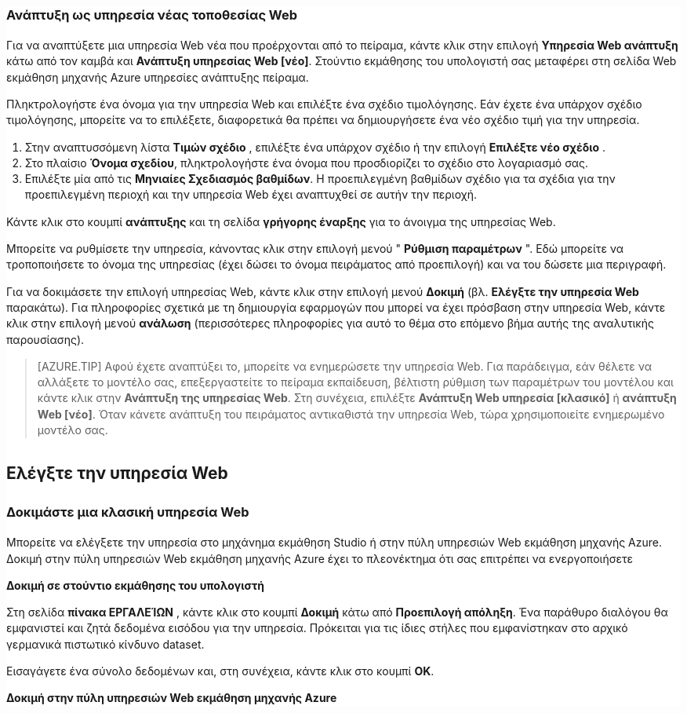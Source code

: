 ### <a name="deploy-as-a-new-web-service"></a>Ανάπτυξη ως υπηρεσία νέας τοποθεσίας Web

Για να αναπτύξετε μια υπηρεσία Web νέα που προέρχονται από το πείραμα, κάντε κλικ στην επιλογή **Υπηρεσία Web ανάπτυξη** κάτω από τον καμβά και **Ανάπτυξη υπηρεσίας Web [νέο]**. Στούντιο εκμάθησης του υπολογιστή σας μεταφέρει στη σελίδα Web εκμάθηση μηχανής Azure υπηρεσίες ανάπτυξης πείραμα.

Πληκτρολογήστε ένα όνομα για την υπηρεσία Web και επιλέξτε ένα σχέδιο τιμολόγησης. Εάν έχετε ένα υπάρχον σχέδιο τιμολόγησης, μπορείτε να το επιλέξετε, διαφορετικά θα πρέπει να δημιουργήσετε ένα νέο σχέδιο τιμή για την υπηρεσία. 

1.  Στην αναπτυσσόμενη λίστα **Τιμών σχέδιο** , επιλέξτε ένα υπάρχον σχέδιο ή την επιλογή **Επιλέξτε νέο σχέδιο** .
2.  Στο πλαίσιο **Όνομα σχεδίου**, πληκτρολογήστε ένα όνομα που προσδιορίζει το σχέδιο στο λογαριασμό σας.
3.  Επιλέξτε μία από τις **Μηνιαίες Σχεδιασμός βαθμίδων**. Η προεπιλεγμένη βαθμίδων σχέδιο για τα σχέδια για την προεπιλεγμένη περιοχή και την υπηρεσία Web έχει αναπτυχθεί σε αυτήν την περιοχή.

Κάντε κλικ στο κουμπί **ανάπτυξης** και τη σελίδα **γρήγορης έναρξης** για το άνοιγμα της υπηρεσίας Web.

Μπορείτε να ρυθμίσετε την υπηρεσία, κάνοντας κλικ στην επιλογή μενού " **Ρύθμιση παραμέτρων** ". Εδώ μπορείτε να τροποποιήσετε το όνομα της υπηρεσίας (έχει δώσει το όνομα πειράματος από προεπιλογή) και να του δώσετε μια περιγραφή. 

Για να δοκιμάσετε την επιλογή υπηρεσίας Web, κάντε κλικ στην επιλογή μενού **Δοκιμή** (βλ. **Ελέγξτε την υπηρεσία Web** παρακάτω). Για πληροφορίες σχετικά με τη δημιουργία εφαρμογών που μπορεί να έχει πρόσβαση στην υπηρεσία Web, κάντε κλικ στην επιλογή μενού **ανάλωση** (περισσότερες πληροφορίες για αυτό το θέμα στο επόμενο βήμα αυτής της αναλυτικής παρουσίασης).

> [AZURE.TIP] Αφού έχετε αναπτύξει το, μπορείτε να ενημερώσετε την υπηρεσία Web. Για παράδειγμα, εάν θέλετε να αλλάξετε το μοντέλο σας, επεξεργαστείτε το πείραμα εκπαίδευση, βέλτιστη ρύθμιση των παραμέτρων του μοντέλου και κάντε κλικ στην **Ανάπτυξη της υπηρεσίας Web**. Στη συνέχεια, επιλέξτε **Ανάπτυξη Web υπηρεσία [κλασικό]** ή **ανάπτυξη Web [νέο]**. Όταν κάνετε ανάπτυξη του πειράματος αντικαθιστά την υπηρεσία Web, τώρα χρησιμοποιείτε ενημερωμένο μοντέλο σας.  

## <a name="test-the-web-service"></a>Ελέγξτε την υπηρεσία Web

### <a name="test-a-classic-web-service"></a>Δοκιμάστε μια κλασική υπηρεσία Web

Μπορείτε να ελέγξετε την υπηρεσία στο μηχάνημα εκμάθηση Studio ή στην πύλη υπηρεσιών Web εκμάθηση μηχανής Azure. Δοκιμή στην πύλη υπηρεσιών Web εκμάθηση μηχανής Azure έχει το πλεονέκτημα ότι σας επιτρέπει να ενεργοποιήσετε 

**Δοκιμή σε στούντιο εκμάθησης του υπολογιστή**

Στη σελίδα **πίνακα ΕΡΓΑΛΕΊΩΝ** , κάντε κλικ στο κουμπί **Δοκιμή** κάτω από **Προεπιλογή απόληξη**. Ένα παράθυρο διαλόγου θα εμφανιστεί και ζητά δεδομένα εισόδου για την υπηρεσία. Πρόκειται για τις ίδιες στήλες που εμφανίστηκαν στο αρχικό γερμανικά πιστωτικό κίνδυνο dataset.  

Εισαγάγετε ένα σύνολο δεδομένων και, στη συνέχεια, κάντε κλικ στο κουμπί **OK**. 

**Δοκιμή στην πύλη υπηρεσιών Web εκμάθηση μηχανής Azure**


[1]: ./media/machine-learning-walkthrough-5-publish-web-service/publish1.png
[2]: ./media/machine-learning-walkthrough-5-publish-web-service/publish2.png
[3]: ./media/machine-learning-walkthrough-5-publish-web-service/publish3.png
[4]: ./media/machine-learning-walkthrough-5-publish-web-service/publish4.png
[5]: ./media/machine-learning-walkthrough-5-publish-web-service/publish5.png
[6]: ./media/machine-learning-walkthrough-5-publish-web-service/publish6.png
[evaluate-model]: https://msdn.microsoft.com/library/azure/927d65ac-3b50-4694-9903-20f6c1672089/
[execute-r-script]: https://msdn.microsoft.com/library/azure/30806023-392b-42e0-94d6-6b775a6e0fd5/
[metadata-editor]: https://msdn.microsoft.com/library/azure/370b6676-c11c-486f-bf73-35349f842a66/
[normalize-data]: https://msdn.microsoft.com/library/azure/986df333-6748-4b85-923d-871df70d6aaf/
[score-model]: https://msdn.microsoft.com/library/azure/401b4f92-e724-4d5a-be81-d5b0ff9bdb33/
[split]: https://msdn.microsoft.com/library/azure/70530644-c97a-4ab6-85f7-88bf30a8be5f/
[train-model]: https://msdn.microsoft.com/library/azure/5cc7053e-aa30-450d-96c0-dae4be720977/
[two-class-boosted-decision-tree]: https://msdn.microsoft.com/library/azure/e3c522f8-53d9-4829-8ea4-5c6a6b75330c/
[two-class-support-vector-machine]: https://msdn.microsoft.com/library/azure/12d8479b-74b4-4e67-b8de-d32867380e20/
[project-columns]: https://msdn.microsoft.com/en-us/library/azure/1ec722fa-b623-4e26-a44e-a50c6d726223/